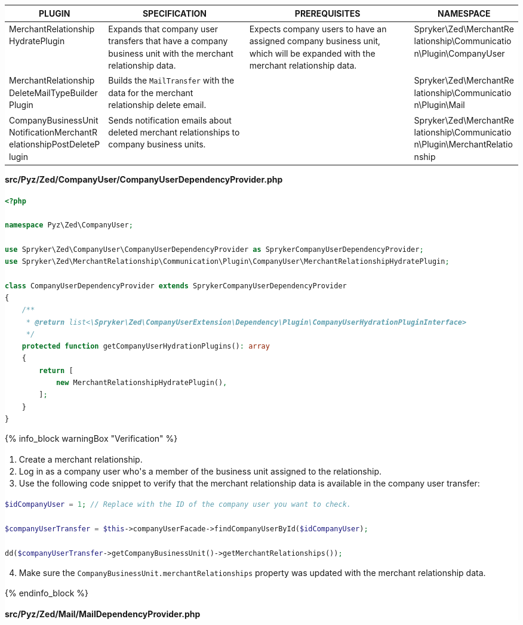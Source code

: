 | PLUGIN                                                              | SPECIFICATION                                                                                          | PREREQUISITES                                                                                                                   | NAMESPACE                                                                  |
|---------------------------------------------------------------------|--------------------------------------------------------------------------------------------------------|---------------------------------------------------------------------------------------------------------------------------------|----------------------------------------------------------------------------|
| MerchantRelationshipHydratePlugin                                   | Expands that company user transfers that have a company business unit with the merchant relationship data. | Expects company users to have an assigned company business unit, which will be expanded with the merchant relationship data. | Spryker\Zed\MerchantRelationship\Communication\Plugin\CompanyUser          |
| MerchantRelationshipDeleteMailTypeBuilderPlugin                     | Builds the `MailTransfer` with the data for the merchant relationship delete email.                             |                                                                                                                                 | Spryker\Zed\MerchantRelationship\Communication\Plugin\Mail                 |
| CompanyBusinessUnitNotificationMerchantRelationshipPostDeletePlugin | Sends notification emails about deleted merchant relationships to company business units.             |                                                                                                                                 | Spryker\Zed\MerchantRelationship\Communication\Plugin\MerchantRelationship |

**src/Pyz/Zed/CompanyUser/CompanyUserDependencyProvider.php**

```php
<?php

namespace Pyz\Zed\CompanyUser;

use Spryker\Zed\CompanyUser\CompanyUserDependencyProvider as SprykerCompanyUserDependencyProvider;
use Spryker\Zed\MerchantRelationship\Communication\Plugin\CompanyUser\MerchantRelationshipHydratePlugin;

class CompanyUserDependencyProvider extends SprykerCompanyUserDependencyProvider
{
    /**
     * @return list<\Spryker\Zed\CompanyUserExtension\Dependency\Plugin\CompanyUserHydrationPluginInterface>
     */
    protected function getCompanyUserHydrationPlugins(): array
    {
        return [
            new MerchantRelationshipHydratePlugin(),
        ];
    }
}
```

{% info_block warningBox "Verification" %}

1. Create a merchant relationship.
2. Log in as a company user who's a member of the business unit assigned to the relationship.
3. Use the following code snippet to verify that the merchant relationship data is available in the company user transfer:

```php
$idCompanyUser = 1; // Replace with the ID of the company user you want to check.

$companyUserTransfer = $this->companyUserFacade->findCompanyUserById($idCompanyUser);

dd($companyUserTransfer->getCompanyBusinessUnit()->getMerchantRelationships());

```
4. Make sure the `CompanyBusinessUnit.merchantRelationships` property was updated with the merchant relationship data.

{% endinfo_block %}

**src/Pyz/Zed/Mail/MailDependencyProvider.php**
